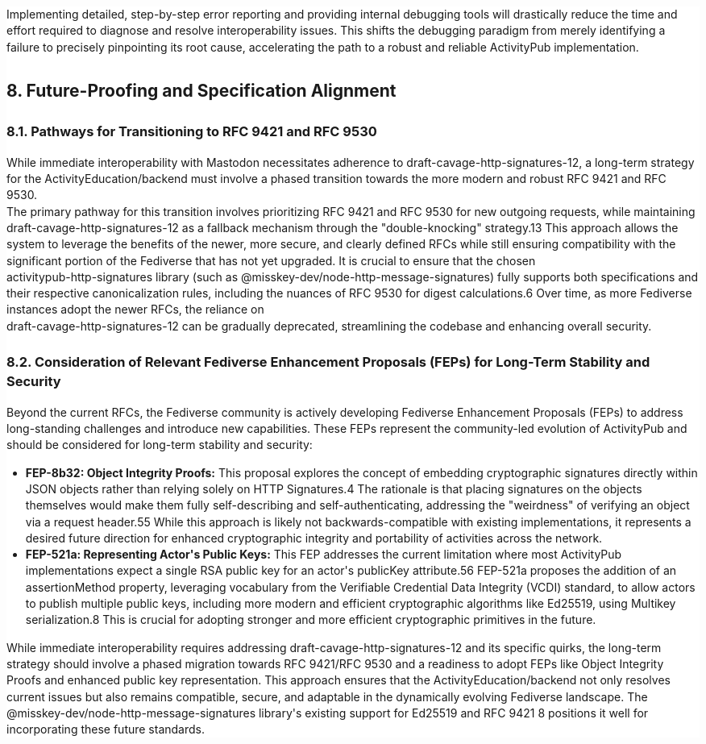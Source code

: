 Implementing detailed, step-by-step error reporting and providing internal debugging tools will drastically reduce the time and effort required to diagnose and resolve interoperability issues. This shifts the debugging paradigm from merely identifying a failure to precisely pinpointing its root cause, accelerating the path to a robust and reliable ActivityPub implementation.

## **8\. Future-Proofing and Specification Alignment**

### **8.1. Pathways for Transitioning to RFC 9421 and RFC 9530**

While immediate interoperability with Mastodon necessitates adherence to draft-cavage-http-signatures-12, a long-term strategy for the ActivityEducation/backend must involve a phased transition towards the more modern and robust RFC 9421 and RFC 9530\.  
The primary pathway for this transition involves prioritizing RFC 9421 and RFC 9530 for new outgoing requests, while maintaining draft-cavage-http-signatures-12 as a fallback mechanism through the "double-knocking" strategy.13 This approach allows the system to leverage the benefits of the newer, more secure, and clearly defined RFCs while still ensuring compatibility with the significant portion of the Fediverse that has not yet upgraded. It is crucial to ensure that the chosen  
activitypub-http-signatures library (such as @misskey-dev/node-http-message-signatures) fully supports both specifications and their respective canonicalization rules, including the nuances of RFC 9530 for digest calculations.6 Over time, as more Fediverse instances adopt the newer RFCs, the reliance on  
draft-cavage-http-signatures-12 can be gradually deprecated, streamlining the codebase and enhancing overall security.

### **8.2. Consideration of Relevant Fediverse Enhancement Proposals (FEPs) for Long-Term Stability and Security**

Beyond the current RFCs, the Fediverse community is actively developing Fediverse Enhancement Proposals (FEPs) to address long-standing challenges and introduce new capabilities. These FEPs represent the community-led evolution of ActivityPub and should be considered for long-term stability and security:

* **FEP-8b32: Object Integrity Proofs:** This proposal explores the concept of embedding cryptographic signatures directly within JSON objects rather than relying solely on HTTP Signatures.4 The rationale is that placing signatures on the objects themselves would make them fully self-describing and self-authenticating, addressing the "weirdness" of verifying an object via a request header.55 While this approach is likely not backwards-compatible with existing implementations, it represents a desired future direction for enhanced cryptographic integrity and portability of activities across the network.  
* **FEP-521a: Representing Actor's Public Keys:** This FEP addresses the current limitation where most ActivityPub implementations expect a single RSA public key for an actor's publicKey attribute.56 FEP-521a proposes the addition of an  
  assertionMethod property, leveraging vocabulary from the Verifiable Credential Data Integrity (VCDI) standard, to allow actors to publish multiple public keys, including more modern and efficient cryptographic algorithms like Ed25519, using Multikey serialization.8 This is crucial for adopting stronger and more efficient cryptographic primitives in the future.

While immediate interoperability requires addressing draft-cavage-http-signatures-12 and its specific quirks, the long-term strategy should involve a phased migration towards RFC 9421/RFC 9530 and a readiness to adopt FEPs like Object Integrity Proofs and enhanced public key representation. This approach ensures that the ActivityEducation/backend not only resolves current issues but also remains compatible, secure, and adaptable in the dynamically evolving Fediverse landscape. The @misskey-dev/node-http-message-signatures library's existing support for Ed25519 and RFC 9421 8 positions it well for incorporating these future standards.
